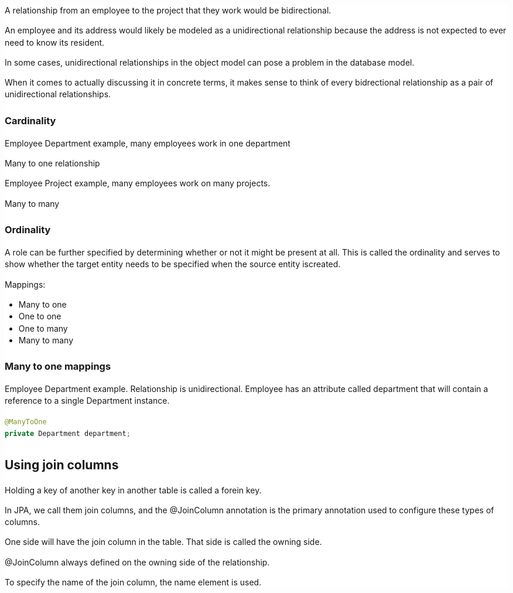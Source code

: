 A relationship from an employee to the project that they work would be bidirectional.

An employee and its address would likely be modeled as a unidirectional
relationship because the address is not expected to ever need to know its
resident.

In some cases, unidirectional relationships in the object model can pose a
problem in the database model.

When it comes to actually discussing it in concrete terms, it makes sense to
think of every bidrectional relationship as a pair of unidirectional relationships.


### Cardinality
Employee Department example, many employees work in one department

Many to one relationship

Employee Project example, many employees work on many projects.

Many to many

### Ordinality
A role can be further specified by determining whether or not it might be
present at all. This is called the ordinality and serves to show whether the
target entity needs to be specified when the source entity iscreated.


Mappings:
- Many to one
- One to one
- One to many
- Many to many

### Many to one mappings
Employee Department example. Relationship is unidirectional. Employee has an
attribute called department that will contain a reference to a single Department
instance.

```java
@ManyToOne
private Department department;
```


## Using join columns
Holding a key of another key in another table is called a forein key.

In JPA, we call them join columns, and the @JoinColumn annotation is the primary
annotation used to configure these types of columns.

One side will have the join column in the table. That side is called the owning
side.

@JoinColumn always defined on the owning side of the relationship.

To specify the name of the join column, the name element is used.
